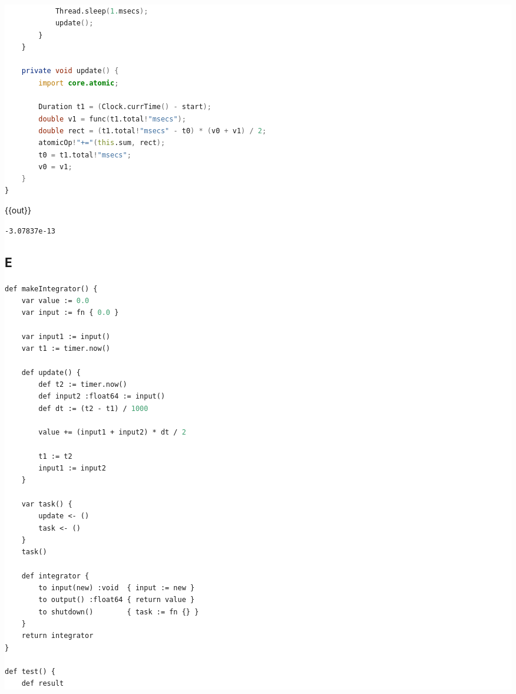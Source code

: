```D
            Thread.sleep(1.msecs);
            update();
        }
    }

    private void update() {
        import core.atomic;

        Duration t1 = (Clock.currTime() - start);
        double v1 = func(t1.total!"msecs");
        double rect = (t1.total!"msecs" - t0) * (v0 + v1) / 2;
        atomicOp!"+="(this.sum, rect);
        t0 = t1.total!"msecs";
        v0 = v1;
    }
}
```


{{out}}

```txt
-3.07837e-13
```



## E



```e
def makeIntegrator() {
    var value := 0.0
    var input := fn { 0.0 }
    
    var input1 := input()
    var t1 := timer.now()
    
    def update() {
        def t2 := timer.now()
        def input2 :float64 := input()
        def dt := (t2 - t1) / 1000
        
        value += (input1 + input2) * dt / 2
        
        t1 := t2
        input1 := input2
    }
    
    var task() {
        update <- ()
        task <- ()
    }
    task()
    
    def integrator {
        to input(new) :void  { input := new }
        to output() :float64 { return value }
        to shutdown()        { task := fn {} }
    }
    return integrator
}

def test() {
    def result
```